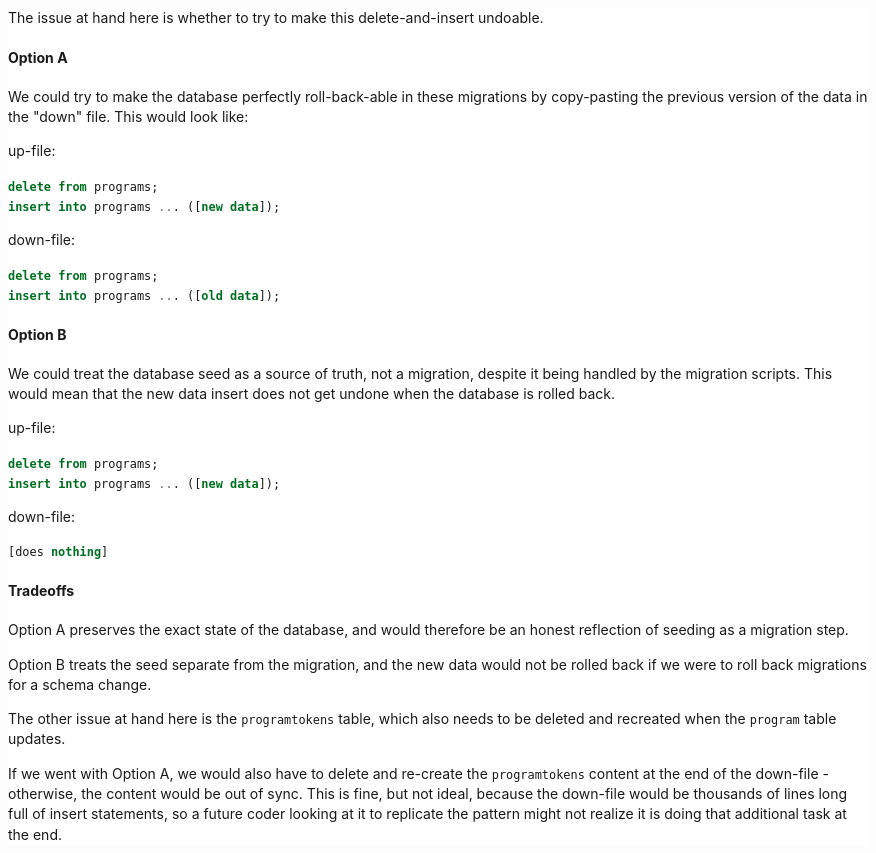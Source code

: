 The issue at hand here is whether to try to make this delete-and-insert undoable.

#### Option A

We could try to make the database perfectly roll-back-able in these migrations by copy-pasting the previous 
version of the data in the "down" file.  This would look like:

up-file:
```sql
delete from programs;
insert into programs ... ([new data]);
```

down-file:
```sql
delete from programs;
insert into programs ... ([old data]);
```

#### Option B

We could treat the database seed as a source of truth, not a migration, despite it being handled by the
migration scripts.  This would mean that the new data insert does not get undone when the database is rolled back.

up-file:
```sql
delete from programs;
insert into programs ... ([new data]);
```

down-file:
```sql
[does nothing]
```

#### Tradeoffs

Option A preserves the exact state of the database, and would therefore be an honest reflection of
seeding as a migration step.

Option B treats the seed separate from the migration, and the new data would not be rolled back if we were
to roll back migrations for a schema change.

The other issue at hand here is the `programtokens` table, which also needs to be deleted and recreated
when the `program` table updates.

If we went with Option A, we would also have to delete and re-create the `programtokens` content at the end
of the down-file - otherwise, the content would be out of sync.  This is fine, but not ideal, because the down-file
would be thousands of lines long full of insert statements, so a future coder looking at it to replicate the 
pattern might not realize it is doing that additional task at the end.
